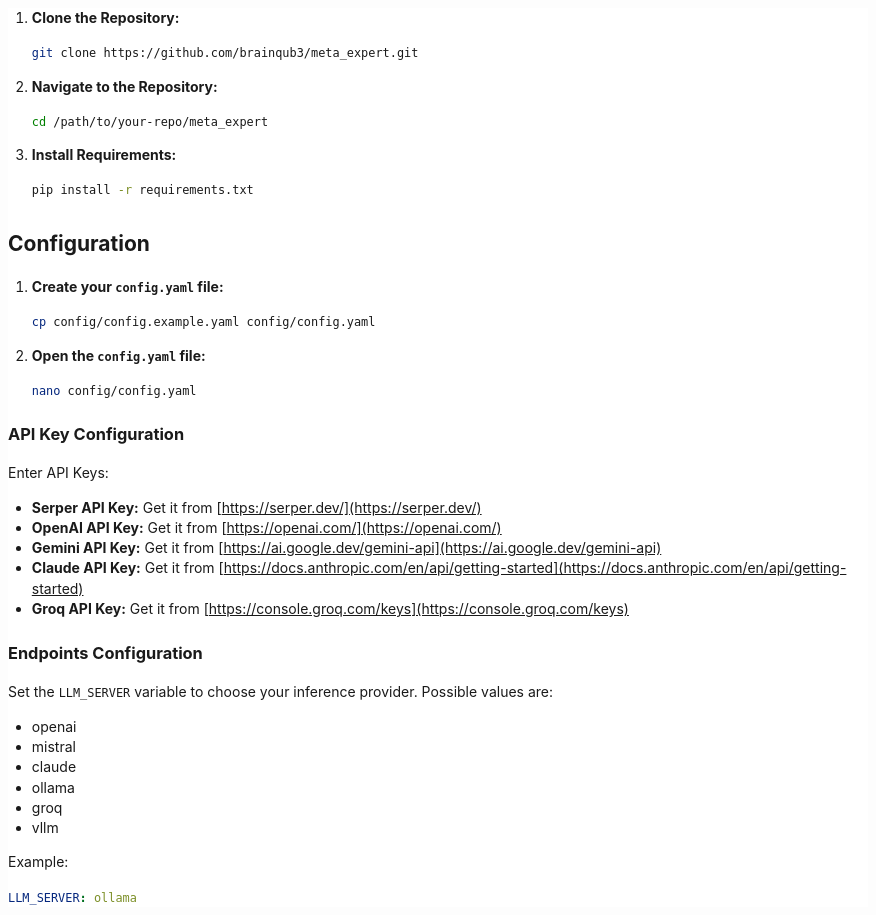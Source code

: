 1. **Clone the Repository:**

   ```bash
   git clone https://github.com/brainqub3/meta_expert.git
   ```

2. **Navigate to the Repository:**

   ```bash
   cd /path/to/your-repo/meta_expert
   ```

3. **Install Requirements:**

   ```bash
   pip install -r requirements.txt
   ```

## Configuration

1. **Create your `config.yaml` file:**

   ```bash
   cp config/config.example.yaml config/config.yaml
   ```

2. **Open the `config.yaml` file:**

   ```bash
   nano config/config.yaml
   ```

### API Key Configuration

Enter API Keys:

- **Serper API Key:** Get it from [https://serper.dev/](https://serper.dev/)
- **OpenAI API Key:** Get it from [https://openai.com/](https://openai.com/)
- **Gemini API Key:** Get it from [https://ai.google.dev/gemini-api](https://ai.google.dev/gemini-api)
- **Claude API Key:** Get it from [https://docs.anthropic.com/en/api/getting-started](https://docs.anthropic.com/en/api/getting-started)
- **Groq API Key:** Get it from [https://console.groq.com/keys](https://console.groq.com/keys)

### Endpoints Configuration

Set the `LLM_SERVER` variable to choose your inference provider. Possible values are:

- openai
- mistral
- claude
- ollama
- groq
- vllm

Example:

```yaml
LLM_SERVER: ollama
```
